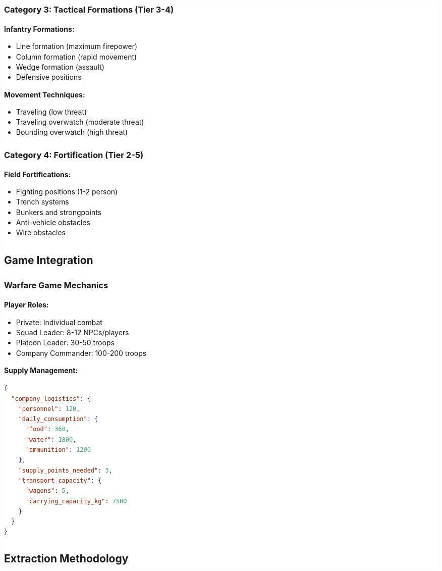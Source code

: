### Category 3: Tactical Formations (Tier 3-4)

**Infantry Formations:**
- Line formation (maximum firepower)
- Column formation (rapid movement)
- Wedge formation (assault)
- Defensive positions

**Movement Techniques:**
- Traveling (low threat)
- Traveling overwatch (moderate threat)
- Bounding overwatch (high threat)

### Category 4: Fortification (Tier 2-5)

**Field Fortifications:**
- Fighting positions (1-2 person)
- Trench systems
- Bunkers and strongpoints
- Anti-vehicle obstacles
- Wire obstacles

## Game Integration

### Warfare Game Mechanics

**Player Roles:**
- Private: Individual combat
- Squad Leader: 8-12 NPCs/players
- Platoon Leader: 30-50 troops
- Company Commander: 100-200 troops

**Supply Management:**
```json
{
  "company_logistics": {
    "personnel": 120,
    "daily_consumption": {
      "food": 360,
      "water": 1800,
      "ammunition": 1200
    },
    "supply_points_needed": 3,
    "transport_capacity": {
      "wagons": 5,
      "carrying_capacity_kg": 7500
    }
  }
}
```

## Extraction Methodology
